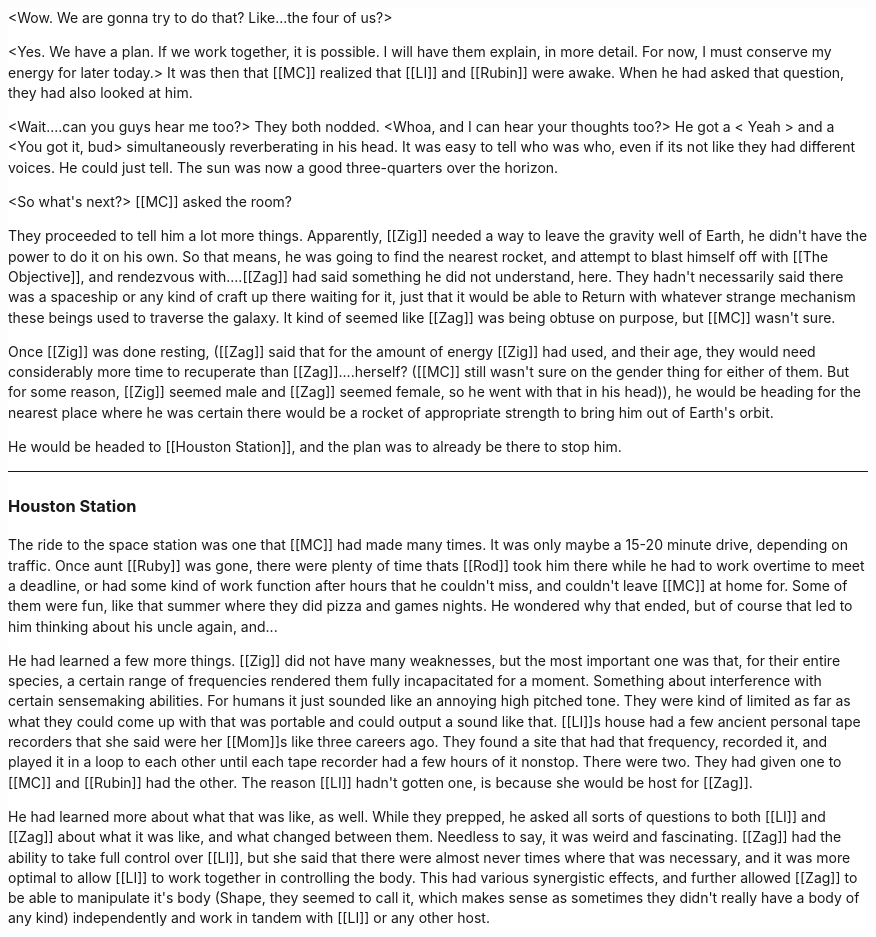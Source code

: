 <Wow. We are gonna try to do that? Like...the four of us?>

<Yes. We have a plan. If we work together, it is possible.  I will have them explain, in more detail.  For now, I must conserve my energy for later today.>  It was then that [[MC]] realized that [[LI]] and [[Rubin]] were awake.  When he had asked that question, they had also looked at him.

<Wait....can you guys hear me too?> They both nodded.  <Whoa, and I can hear your thoughts too?> He got a < Yeah > and a <You got it, bud> simultaneously reverberating in his head.  It was easy to tell who was who, even if its not like they had different voices.  He could just tell.  The sun was now a good three-quarters over the horizon.

<So what's next?> [[MC]] asked the room?  

They proceeded to tell him a lot more things.  Apparently, [[Zig]] needed a way to leave the gravity well of Earth, he didn't have the power to do it on his own.  So that means, he was going to find the nearest rocket, and attempt to blast himself off with [[The Objective]], and rendezvous with....[[Zag]] had said something he did not understand, here.  They hadn't necessarily said there was a spaceship or any kind of craft up there waiting for it, just that it would be able to Return with whatever strange mechanism these beings used to traverse the galaxy. It kind of seemed like [[Zag]] was being obtuse on purpose, but [[MC]] wasn't sure.

Once [[Zig]] was done resting, ([[Zag]] said that for the amount of energy [[Zig]] had used, and their age, they would need considerably more time to recuperate than [[Zag]]....herself? ([[MC]] still wasn't sure on the gender thing for either of them.  But for some reason, [[Zig]] seemed male and [[Zag]] seemed female, so he went with that in his head)), he would be heading for the nearest place where he was certain there would be a rocket of appropriate strength to bring him out of Earth's orbit.

He would be headed to [[Houston Station]], and the plan was to already be there to stop him.

---

### Houston Station

The ride to the space station was one that [[MC]] had made many times. It was only maybe a 15-20 minute drive, depending on traffic.  Once aunt [[Ruby]] was gone, there were plenty of time thats [[Rod]] took him there while he had to work overtime to meet a deadline, or had some kind of work function after hours that he couldn't miss, and couldn't leave [[MC]] at home for.  Some of them were fun, like that summer where they did pizza and games nights. He wondered why that ended, but of course that led to him thinking about his uncle again, and...

He had learned a few more things.  [[Zig]] did not have many weaknesses, but the most important one was that, for their entire species, a certain range of frequencies rendered them fully incapacitated for a moment.  Something about interference with certain sensemaking abilities.  For humans it just sounded like an annoying high pitched tone.  They were kind of limited as far as what they could come up with that was portable and could output a sound like that.  [[LI]]s house had a few ancient personal tape recorders that she said were her [[Mom]]s like three careers ago.  They found a site that had that frequency, recorded it, and played it in a loop to each other until each tape recorder had a few hours of it nonstop.  There were two.  They had given one to [[MC]] and [[Rubin]] had the other.  The reason [[LI]] hadn't gotten one, is because she would be host for [[Zag]].

He had learned more about what that was like, as well. While they prepped, he asked all sorts of questions to both [[LI]] and [[Zag]] about what it was like, and what changed between them.  Needless to say, it was weird and fascinating.  [[Zag]] had the ability to take full  control over [[LI]], but she said that there were almost never times where that was necessary, and it was more optimal to allow [[LI]] to work together in controlling the body.  This had various synergistic effects, and further allowed [[Zag]] to be able to manipulate it's body (Shape, they seemed to call it, which makes sense as sometimes they didn't really have a body of any kind) independently and work in tandem with [[LI]] or any other host.
